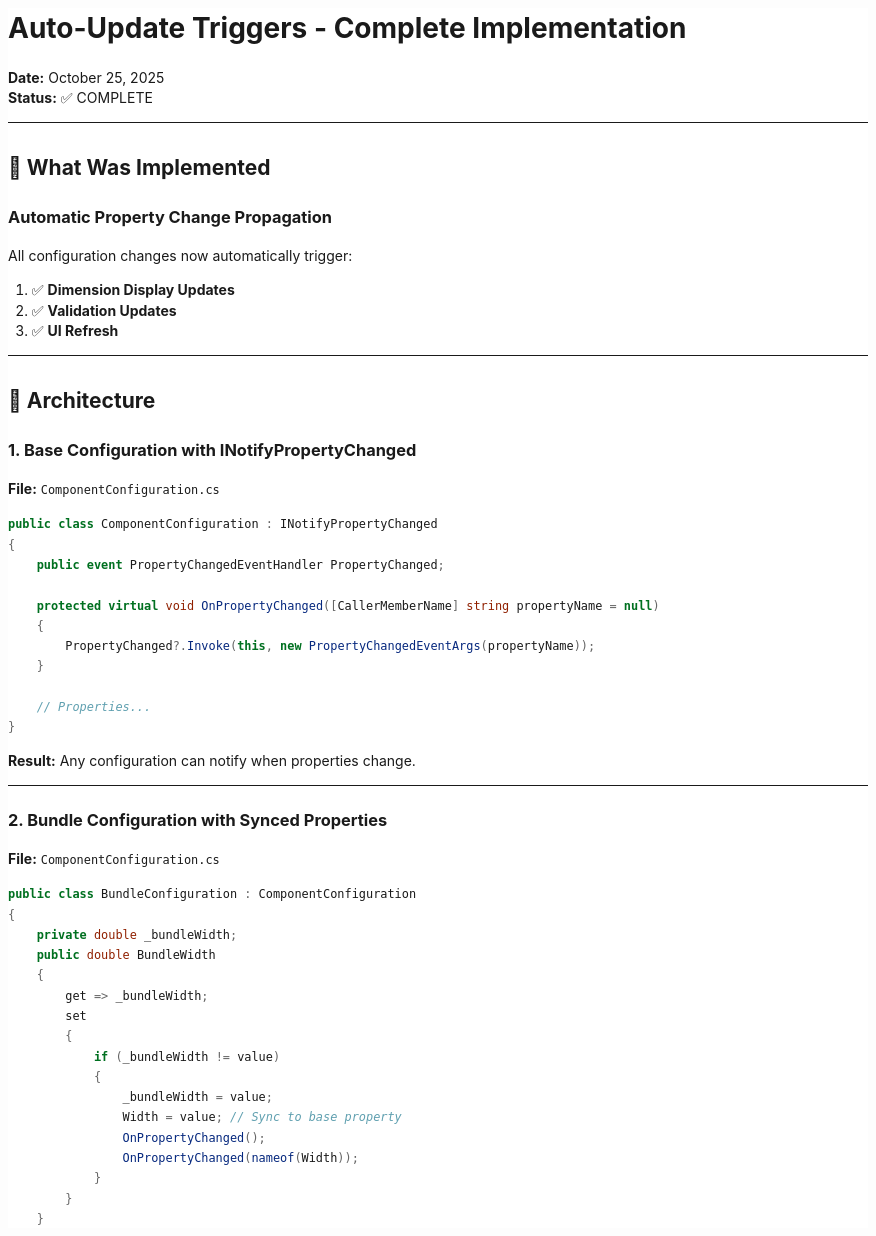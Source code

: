 # Auto-Update Triggers - Complete Implementation

**Date:** October 25, 2025  
**Status:** ✅ COMPLETE

---

## 🎯 **What Was Implemented**

### **Automatic Property Change Propagation**

All configuration changes now automatically trigger:
1. ✅ **Dimension Display Updates**
2. ✅ **Validation Updates**
3. ✅ **UI Refresh**

---

## 🔧 **Architecture**

### **1. Base Configuration with INotifyPropertyChanged**

**File:** `ComponentConfiguration.cs`

```csharp
public class ComponentConfiguration : INotifyPropertyChanged
{
    public event PropertyChangedEventHandler PropertyChanged;

    protected virtual void OnPropertyChanged([CallerMemberName] string propertyName = null)
    {
        PropertyChanged?.Invoke(this, new PropertyChangedEventArgs(propertyName));
    }
    
    // Properties...
}
```

**Result:** Any configuration can notify when properties change.

---

### **2. Bundle Configuration with Synced Properties**

**File:** `ComponentConfiguration.cs`

```csharp
public class BundleConfiguration : ComponentConfiguration
{
    private double _bundleWidth;
    public double BundleWidth 
    { 
        get => _bundleWidth;
        set 
        { 
            if (_bundleWidth != value)
            {
                _bundleWidth = value;
                Width = value; // Sync to base property
                OnPropertyChanged();
                OnPropertyChanged(nameof(Width));
            }
        }
    }
```